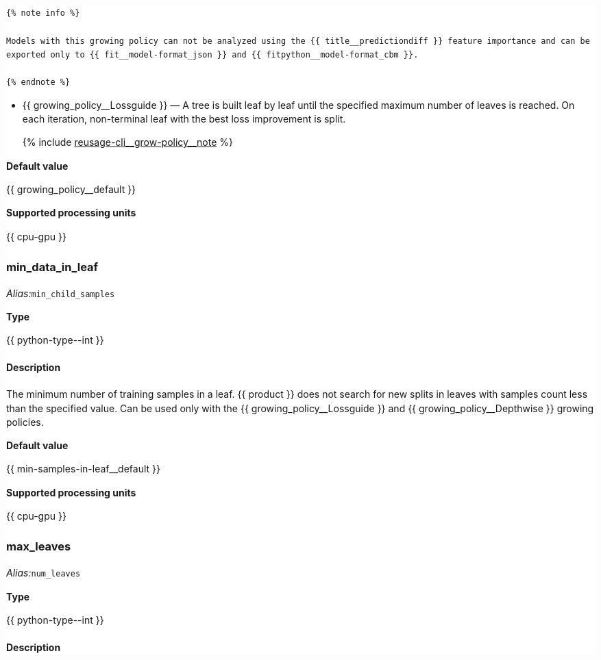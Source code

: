     {% note info %}

    Models with this growing policy can not be analyzed using the {{ title__predictiondiff }} feature importance and can be exported only to {{ fit__model-format_json }} and {{ fitpython__model-format_cbm }}.

    {% endnote %}

- {{ growing_policy__Lossguide }} — A tree is built leaf by leaf until the specified maximum number of leaves is reached. On each iteration, non-terminal leaf with the best loss improvement is split.

    {% include [reusage-cli__grow-policy__note](cli__grow-policy__note.md) %}


**Default value**

{{ growing_policy__default }}

**Supported processing units**


 {{ cpu-gpu }}



### min_data_in_leaf


_Alias:_`min_child_samples`

**Type**

{{ python-type--int }}

#### Description

The minimum number of training samples in a leaf. {{ product }} does not search for new splits in leaves with samples count less than the specified value.
Can be used only with the {{ growing_policy__Lossguide }} and {{ growing_policy__Depthwise }} growing policies.


**Default value**

{{ min-samples-in-leaf__default }}

**Supported processing units**


 {{ cpu-gpu }}



### max_leaves


_Alias:_`num_leaves`

**Type**

{{ python-type--int }}

#### Description
